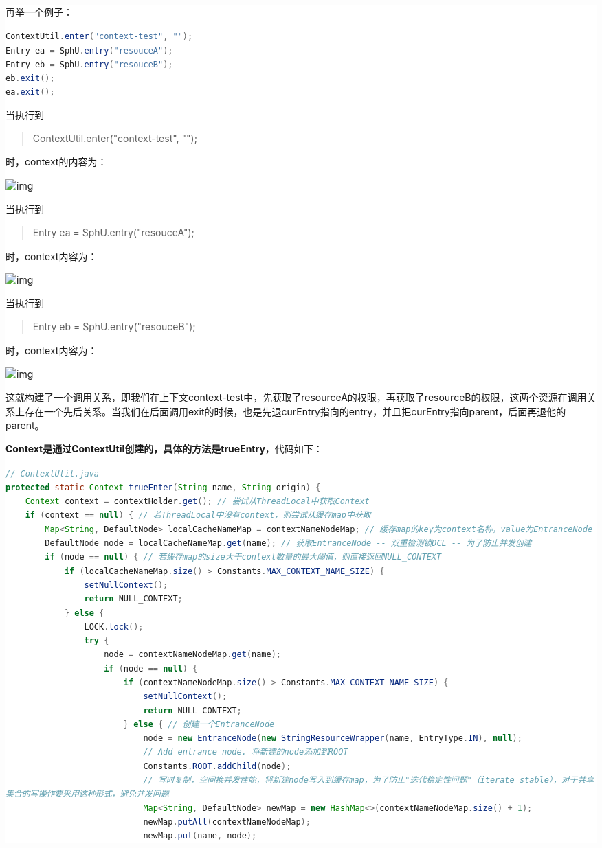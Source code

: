 再举一个例子：

```java
ContextUtil.enter("context-test", "");
Entry ea = SphU.entry("resouceA");
Entry eb = SphU.entry("resouceB");
eb.exit();
ea.exit();
```

当执行到

> ContextUtil.enter("context-test", "");

时，context的内容为：

![img](http://blog-1259650185.cosbj.myqcloud.com/img/202111/29/1638193756)

当执行到

> Entry ea = SphU.entry("resouceA");

时，context内容为：

![img](http://blog-1259650185.cosbj.myqcloud.com/img/202111/29/1638193785)

当执行到

> Entry eb = SphU.entry("resouceB");

时，context内容为：

![img](http://blog-1259650185.cosbj.myqcloud.com/img/202111/29/1638193810)

这就构建了一个调用关系，即我们在上下文context-test中，先获取了resourceA的权限，再获取了resourceB的权限，这两个资源在调用关系上存在一个先后关系。当我们在后面调用exit的时候，也是先退curEntry指向的entry，并且把curEntry指向parent，后面再退他的parent。

**Context是通过ContextUtil创建的，具体的方法是trueEntry**，代码如下：

```java
// ContextUtil.java
protected static Context trueEnter(String name, String origin) {
    Context context = contextHolder.get(); // 尝试从ThreadLocal中获取Context
    if (context == null) { // 若ThreadLocal中没有context，则尝试从缓存map中获取
        Map<String, DefaultNode> localCacheNameMap = contextNameNodeMap; // 缓存map的key为context名称，value为EntranceNode
        DefaultNode node = localCacheNameMap.get(name); // 获取EntranceNode -- 双重检测锁DCL -- 为了防止并发创建
        if (node == null) { // 若缓存map的size大于context数量的最大阈值，则直接返回NULL_CONTEXT
            if (localCacheNameMap.size() > Constants.MAX_CONTEXT_NAME_SIZE) {
                setNullContext();
                return NULL_CONTEXT;
            } else {
                LOCK.lock();
                try {
                    node = contextNameNodeMap.get(name);
                    if (node == null) {
                        if (contextNameNodeMap.size() > Constants.MAX_CONTEXT_NAME_SIZE) {
                            setNullContext();
                            return NULL_CONTEXT;
                        } else { // 创建一个EntranceNode
                            node = new EntranceNode(new StringResourceWrapper(name, EntryType.IN), null);
                            // Add entrance node. 将新建的node添加到ROOT
                            Constants.ROOT.addChild(node);
                            // 写时复制，空间换并发性能，将新建node写入到缓存map，为了防止"迭代稳定性问题"（iterate stable），对于共享集合的写操作要采用这种形式，避免并发问题
                            Map<String, DefaultNode> newMap = new HashMap<>(contextNameNodeMap.size() + 1);
                            newMap.putAll(contextNameNodeMap);
                            newMap.put(name, node);
```
